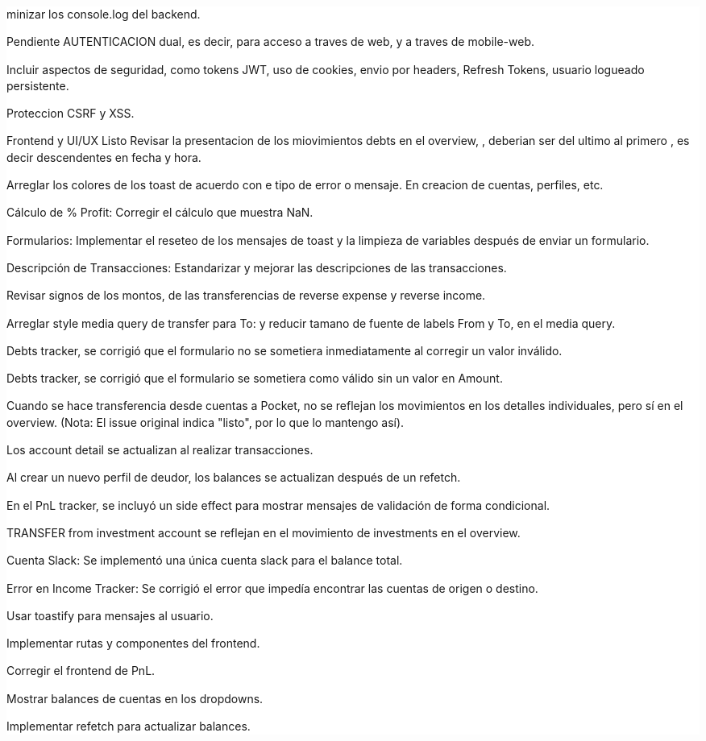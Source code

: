 minizar los console.log del backend.

Pendiente
AUTENTICACION dual, es decir, para acceso a traves de web, y a traves de mobile-web.

Incluir aspectos de seguridad, como tokens JWT, uso de cookies, envio por headers, Refresh Tokens, usuario logueado persistente.

Proteccion CSRF y XSS.

Frontend y UI/UX
Listo
Revisar la presentacion de los miovimientos debts en el overview, , deberian ser del ultimo al primero , es decir descendentes en fecha y hora.

Arreglar los colores de los toast de acuerdo con e tipo de error o mensaje. En creacion de cuentas, perfiles, etc.

Cálculo de % Profit: Corregir el cálculo que muestra NaN.

Formularios: Implementar el reseteo de los mensajes de toast y la limpieza de variables después de enviar un formulario.

Descripción de Transacciones: Estandarizar y mejorar las descripciones de las transacciones.

Revisar signos de los montos, de las transferencias de reverse expense y reverse income.

Arreglar style media query de transfer para To: y reducir tamano de fuente de labels From y To, en el media query.

Debts tracker, se corrigió que el formulario no se sometiera inmediatamente al corregir un valor inválido.

Debts tracker, se corrigió que el formulario se sometiera como válido sin un valor en Amount.

Cuando se hace transferencia desde cuentas a Pocket, no se reflejan los movimientos en los detalles individuales, pero sí en el overview. (Nota: El issue original indica "listo", por lo que lo mantengo así).

Los account detail se actualizan al realizar transacciones.

Al crear un nuevo perfil de deudor, los balances se actualizan después de un refetch.

En el PnL tracker, se incluyó un side effect para mostrar mensajes de validación de forma condicional.

TRANSFER from investment account se reflejan en el movimiento de investments en el overview.

Cuenta Slack: Se implementó una única cuenta slack para el balance total.

Error en Income Tracker: Se corrigió el error que impedía encontrar las cuentas de origen o destino.

Usar toastify para mensajes al usuario.

Implementar rutas y componentes del frontend.

Corregir el frontend de PnL.

Mostrar balances de cuentas en los dropdowns.

Implementar refetch para actualizar balances.
